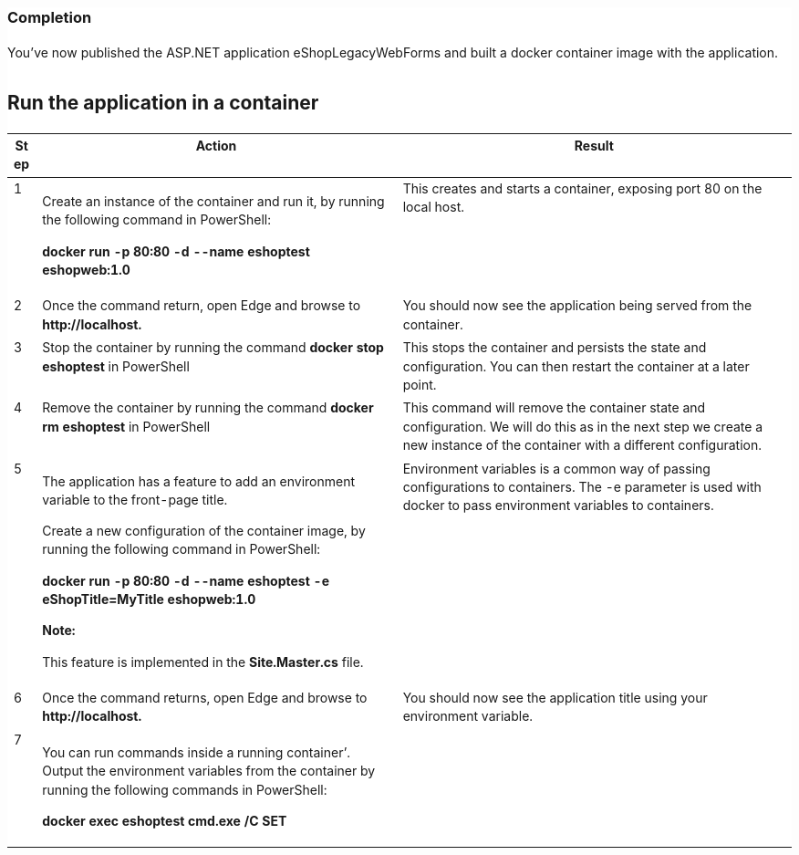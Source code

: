 ### Completion

You’ve now published the ASP.NET application eShopLegacyWebForms and
built a docker container image with the application.

## Run the application in a container

<table>
<thead>
<tr class="header">
<th><strong>Step</strong></th>
<th><strong>Action</strong></th>
<th><strong>Result</strong></th>
</tr>
</thead>
<tbody>
<tr class="odd">
<td>1</td>
<td><p>Create an instance of the container and run it, by running the following command in PowerShell:</p>
<p><strong>docker run -p 80:80 -d --name eshoptest eshopweb:1.0</strong></p></td>
<td>This creates and starts a container, exposing port 80 on the local host.</td>
</tr>
<tr class="even">
<td>2</td>
<td>Once the command return, open Edge and browse to <strong>http://localhost.</strong></td>
<td>You should now see the application being served from the container.</td>
</tr>
<tr class="odd">
<td>3</td>
<td>Stop the container by running the command <strong>docker stop eshoptest</strong> in PowerShell</td>
<td>This stops the container and persists the state and configuration. You can then restart the container at a later point.</td>
</tr>
<tr class="even">
<td>4</td>
<td>Remove the container by running the command <strong>docker rm eshoptest</strong> in PowerShell</td>
<td>This command will remove the container state and configuration. We will do this as in the next step we create a new instance of the container with a different configuration.</td>
</tr>
<tr class="odd">
<td>5</td>
<td><p>The application has a feature to add an environment variable to the front-page title.</p>
<p>Create a new configuration of the container image, by running the following command in PowerShell:</p>
<p><strong>docker run -p 80:80 -d --name eshoptest -e eShopTitle=MyTitle eshopweb:1.0</strong></p>
<p><strong>Note:</strong></p>
<p>This feature is implemented in the <strong>Site.Master.cs</strong> file.</p></td>
<td>Environment variables is a common way of passing configurations to containers. The -e parameter is used with docker to pass environment variables to containers.</td>
</tr>
<tr class="even">
<td>6</td>
<td>Once the command returns, open Edge and browse to <strong>http://localhost.</strong></td>
<td>You should now see the application title using your environment variable.</td>
</tr>
<tr class="odd">
<td>7</td>
<td><p>You can run commands inside a running container’. Output the environment variables from the container by running the following commands in PowerShell:</p>
<p><strong>docker exec eshoptest cmd.exe /C SET</strong></p></td>